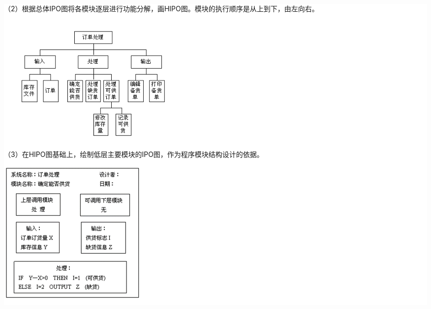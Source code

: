 （2）根据总体IPO图将各模块逐层进行功能分解，画HIPO图。模块的执行顺序是从上到下，由左向右。

<img src=".\picture\image-20231218143809005.png" alt="image-20231218143809005" style="zoom:50%;" />

（3）在HIPO图基础上，绘制低层主要模块的IPO图，作为程序模块结构设计的依据。

<img src=".\picture\image-20231218143546865.png" alt="image-20231218143546865" style="zoom: 50%;" />
